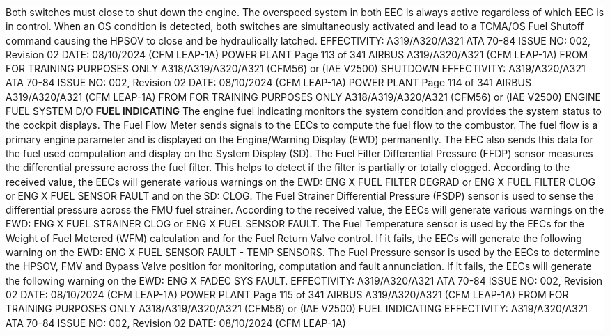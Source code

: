 Both switches must close to shut down the engine. The overspeed system
in both EEC is always active regardless of which EEC is in control.
When an OS condition is detected, both switches are simultaneously
activated and lead to a TCMA/OS Fuel Shutoff command causing the HPSOV
to close and be hydraulically latched.
EFFECTIVITY: A319/A320/A321
ATA 70-84
ISSUE NO: 002, Revision 02 DATE: 08/10/2024
(CFM LEAP-1A)
POWER PLANT
Page 113 of 341
AIRBUS A319/A320/A321 (CFM LEAP-1A) FROM
FOR TRAINING PURPOSES ONLY
A318/A319/A320/A321 (CFM56) or (IAE V2500) SHUTDOWN
EFFECTIVITY: A319/A320/A321
ATA 70-84
ISSUE NO: 002, Revision 02 DATE: 08/10/2024
(CFM LEAP-1A)
POWER PLANT
Page 114 of 341
AIRBUS A319/A320/A321 (CFM LEAP-1A) FROM
FOR TRAINING PURPOSES ONLY
A318/A319/A320/A321 (CFM56) or (IAE V2500) ENGINE FUEL SYSTEM D/O
**FUEL INDICATING**
The engine fuel indicating monitors the system condition and provides
the system status to the cockpit displays.
The Fuel Flow Meter sends signals to the EECs to compute the fuel flow
to the combustor.
The fuel flow is a primary engine parameter and is displayed on the
Engine/Warning Display (EWD) permanently. The EEC also sends this data
for the fuel used computation and display on the System Display (SD).
The Fuel Filter Differential Pressure (FFDP) sensor measures the
differential pressure across the fuel filter.
This helps to detect if the filter is partially or totally clogged.
According to the received value, the EECs will generate various warnings
on the EWD: ENG X FUEL FILTER DEGRAD or ENG X FUEL
FILTER CLOG or ENG X FUEL SENSOR FAULT and on the SD: CLOG.
The Fuel Strainer Differential Pressure (FSDP) sensor is used to sense
the differential pressure across the FMU fuel strainer.
According to the received value, the EECs will generate various warnings
on the EWD: ENG X FUEL STRAINER CLOG or ENG X FUEL
SENSOR FAULT.
The Fuel Temperature sensor is used by the EECs for the Weight of Fuel
Metered (WFM) calculation and for the Fuel Return Valve control.
If it fails, the EECs will generate the following warning on the EWD:
ENG X FUEL SENSOR FAULT - TEMP SENSORS.
The Fuel Pressure sensor is used by the EECs to determine the HPSOV, FMV
and Bypass Valve position for monitoring, computation and fault
annunciation.
If it fails, the EECs will generate the following warning on the EWD:
ENG X FADEC SYS FAULT.
EFFECTIVITY: A319/A320/A321
ATA 70-84
ISSUE NO: 002, Revision 02 DATE: 08/10/2024
(CFM LEAP-1A)
POWER PLANT
Page 115 of 341
AIRBUS A319/A320/A321 (CFM LEAP-1A) FROM
FOR TRAINING PURPOSES ONLY
A318/A319/A320/A321 (CFM56) or (IAE V2500) FUEL INDICATING
EFFECTIVITY: A319/A320/A321
ATA 70-84
ISSUE NO: 002, Revision 02 DATE: 08/10/2024
(CFM LEAP-1A)